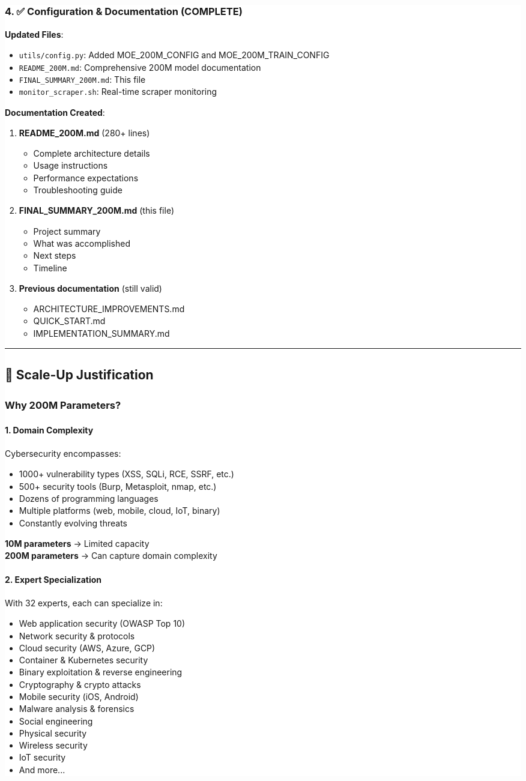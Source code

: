 
### 4. ✅ Configuration & Documentation (COMPLETE)

**Updated Files**:
- `utils/config.py`: Added MOE_200M_CONFIG and MOE_200M_TRAIN_CONFIG
- `README_200M.md`: Comprehensive 200M model documentation
- `FINAL_SUMMARY_200M.md`: This file
- `monitor_scraper.sh`: Real-time scraper monitoring

**Documentation Created**:
1. **README_200M.md** (280+ lines)
   - Complete architecture details
   - Usage instructions
   - Performance expectations
   - Troubleshooting guide

2. **FINAL_SUMMARY_200M.md** (this file)
   - Project summary
   - What was accomplished
   - Next steps
   - Timeline

3. **Previous documentation** (still valid)
   - ARCHITECTURE_IMPROVEMENTS.md
   - QUICK_START.md
   - IMPLEMENTATION_SUMMARY.md

---

## 🎯 Scale-Up Justification

### Why 200M Parameters?

#### 1. **Domain Complexity**
Cybersecurity encompasses:
- 1000+ vulnerability types (XSS, SQLi, RCE, SSRF, etc.)
- 500+ security tools (Burp, Metasploit, nmap, etc.)
- Dozens of programming languages
- Multiple platforms (web, mobile, cloud, IoT, binary)
- Constantly evolving threats

**10M parameters** → Limited capacity  
**200M parameters** → Can capture domain complexity

#### 2. **Expert Specialization**
With 32 experts, each can specialize in:
- Web application security (OWASP Top 10)
- Network security & protocols
- Cloud security (AWS, Azure, GCP)
- Container & Kubernetes security
- Binary exploitation & reverse engineering
- Cryptography & crypto attacks
- Mobile security (iOS, Android)
- Malware analysis & forensics
- Social engineering
- Physical security
- Wireless security
- IoT security
- And more...
